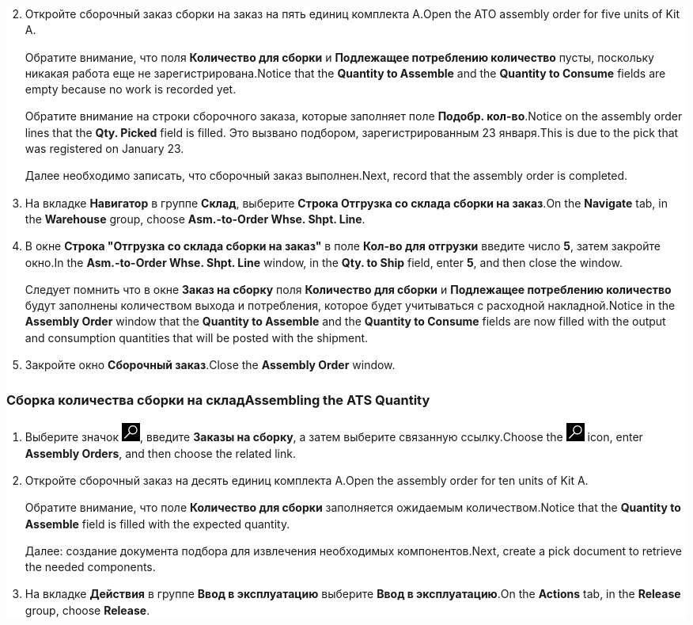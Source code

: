 2.  <span data-ttu-id="6e513-444">Откройте сборочный заказ сборки на заказ на пять единиц комплекта А.</span><span class="sxs-lookup"><span data-stu-id="6e513-444">Open the ATO assembly order for five units of Kit A.</span></span>  

    <span data-ttu-id="6e513-445">Обратите внимание, что поля **Количество для сборки** и **Подлежащее потреблению количество** пусты, поскольку никакая работа еще не зарегистрирована.</span><span class="sxs-lookup"><span data-stu-id="6e513-445">Notice that the **Quantity to Assemble** and the **Quantity to Consume** fields are empty because no work is recorded yet.</span></span>  

    <span data-ttu-id="6e513-446">Обратите внимание на строки сборочного заказа, которые заполняет поле **Подобр. кол-во**.</span><span class="sxs-lookup"><span data-stu-id="6e513-446">Notice on the assembly order lines that the **Qty. Picked** field is filled.</span></span> <span data-ttu-id="6e513-447">Это вызвано подбором, зарегистрированным 23 января.</span><span class="sxs-lookup"><span data-stu-id="6e513-447">This is due to the pick that was registered on January 23.</span></span>  

    <span data-ttu-id="6e513-448">Далее необходимо записать, что сборочный заказ выполнен.</span><span class="sxs-lookup"><span data-stu-id="6e513-448">Next, record that the assembly order is completed.</span></span>  

3.  <span data-ttu-id="6e513-449">На вкладке **Навигатор** в группе **Склад**, выберите **Строка Отгрузка со склада сборки на заказ**.</span><span class="sxs-lookup"><span data-stu-id="6e513-449">On the **Navigate** tab, in the **Warehouse** group, choose **Asm.-to-Order Whse. Shpt. Line**.</span></span>  
4.  <span data-ttu-id="6e513-450">В окне **Строка "Отгрузка со склада сборки на заказ"** в поле **Кол-во для отгрузки** введите число **5**, затем закройте окно.</span><span class="sxs-lookup"><span data-stu-id="6e513-450">In the **Asm.-to-Order Whse. Shpt. Line** window, in the **Qty. to Ship** field, enter **5**, and then close the window.</span></span>  

    <span data-ttu-id="6e513-451">Следует помнить что в окне **Заказ на сборку** поля **Количество для сборки** и **Подлежащее потреблению количество** будут заполнены количеством выхода и потребления, которое будет учитываться с расходной накладной.</span><span class="sxs-lookup"><span data-stu-id="6e513-451">Notice in the **Assembly Order** window that the **Quantity to Assemble** and the **Quantity to Consume** fields are now filled with the output and consumption quantities that will be posted with the shipment.</span></span>  

5.  <span data-ttu-id="6e513-452">Закройте окно **Сборочный заказ**.</span><span class="sxs-lookup"><span data-stu-id="6e513-452">Close the **Assembly Order** window.</span></span>  

### <a name="assembling-the-ats-quantity"></a><span data-ttu-id="6e513-453">Сборка количества сборки на склад</span><span class="sxs-lookup"><span data-stu-id="6e513-453">Assembling the ATS Quantity</span></span>  

1.  <span data-ttu-id="6e513-454">Выберите значок ![Поиск страницы или отчета](media/ui-search/search_small.png "Значок поиска страницы или отчета"), введите **Заказы на сборку**, а затем выберите связанную ссылку.</span><span class="sxs-lookup"><span data-stu-id="6e513-454">Choose the ![Search for Page or Report](media/ui-search/search_small.png "Search for Page or Report icon") icon, enter **Assembly Orders**, and then choose the related link.</span></span>  
2.  <span data-ttu-id="6e513-455">Откройте сборочный заказ на десять единиц комплекта А.</span><span class="sxs-lookup"><span data-stu-id="6e513-455">Open the assembly order for ten units of Kit A.</span></span>  

    <span data-ttu-id="6e513-456">Обратите внимание, что поле **Количество для сборки** заполняется ожидаемым количеством.</span><span class="sxs-lookup"><span data-stu-id="6e513-456">Notice that the **Quantity to Assemble** field is filled with the expected quantity.</span></span>  

    <span data-ttu-id="6e513-457">Далее: создание документа подбора для извлечения необходимых компонентов.</span><span class="sxs-lookup"><span data-stu-id="6e513-457">Next, create a pick document to retrieve the needed components.</span></span>  

3.  <span data-ttu-id="6e513-458">На вкладке **Действия** в группе **Ввод в эксплуатацию** выберите **Ввод в эксплуатацию**.</span><span class="sxs-lookup"><span data-stu-id="6e513-458">On the **Actions** tab, in the **Release** group, choose **Release**.</span></span>  
